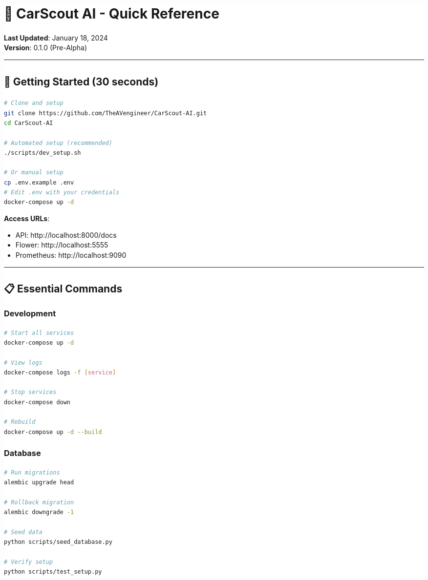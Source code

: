 # 🎯 CarScout AI - Quick Reference

**Last Updated**: January 18, 2024  
**Version**: 0.1.0 (Pre-Alpha)

---

## 🚀 Getting Started (30 seconds)

```bash
# Clone and setup
git clone https://github.com/TheAVengineer/CarScout-AI.git
cd CarScout-AI

# Automated setup (recommended)
./scripts/dev_setup.sh

# Or manual setup
cp .env.example .env
# Edit .env with your credentials
docker-compose up -d
```

**Access URLs**:
- API: http://localhost:8000/docs
- Flower: http://localhost:5555
- Prometheus: http://localhost:9090

---

## 📋 Essential Commands

### Development
```bash
# Start all services
docker-compose up -d

# View logs
docker-compose logs -f [service]

# Stop services
docker-compose down

# Rebuild
docker-compose up -d --build
```

### Database
```bash
# Run migrations
alembic upgrade head

# Rollback migration
alembic downgrade -1

# Seed data
python scripts/seed_database.py

# Verify setup
python scripts/test_setup.py
```
